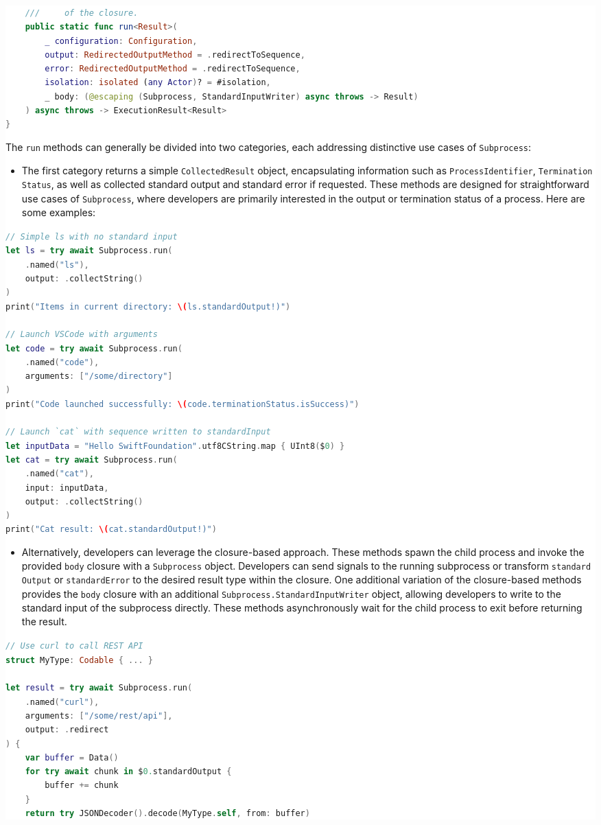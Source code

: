 ```swift
    ///     of the closure.
    public static func run<Result>(
        _ configuration: Configuration,
        output: RedirectedOutputMethod = .redirectToSequence,
        error: RedirectedOutputMethod = .redirectToSequence,
        isolation: isolated (any Actor)? = #isolation,
        _ body: (@escaping (Subprocess, StandardInputWriter) async throws -> Result)
    ) async throws -> ExecutionResult<Result>
}
```

The `run` methods can generally be divided into two categories, each addressing distinctive use cases of `Subprocess`:
- The first category returns a simple `CollectedResult` object, encapsulating information such as `ProcessIdentifier`, `TerminationStatus`, as well as collected standard output and standard error if requested. These methods are designed for straightforward use cases of `Subprocess`, where developers are primarily interested in the output or termination status of a process. Here are some examples:

```swift
// Simple ls with no standard input
let ls = try await Subprocess.run(
    .named("ls"),
    output: .collectString()
)
print("Items in current directory: \(ls.standardOutput!)")

// Launch VSCode with arguments
let code = try await Subprocess.run(
    .named("code"),
    arguments: ["/some/directory"]
)
print("Code launched successfully: \(code.terminationStatus.isSuccess)")

// Launch `cat` with sequence written to standardInput
let inputData = "Hello SwiftFoundation".utf8CString.map { UInt8($0) }
let cat = try await Subprocess.run(
    .named("cat"),
    input: inputData,
    output: .collectString()
)
print("Cat result: \(cat.standardOutput!)")
```

- Alternatively, developers can leverage the closure-based approach. These methods spawn the child process and invoke the provided `body` closure with a `Subprocess` object. Developers can send signals to the running subprocess or transform `standardOutput` or `standardError` to the desired result type within the closure. One additional variation of the closure-based methods provides the `body` closure with an additional `Subprocess.StandardInputWriter` object, allowing developers to write to the standard input of the subprocess directly. These methods asynchronously wait for the child process to exit before returning the result.


```swift
// Use curl to call REST API
struct MyType: Codable { ... }

let result = try await Subprocess.run(
    .named("curl"),
    arguments: ["/some/rest/api"],
    output: .redirect
) {
    var buffer = Data()
    for try await chunk in $0.standardOutput {
        buffer += chunk
    }
    return try JSONDecoder().decode(MyType.self, from: buffer)
```